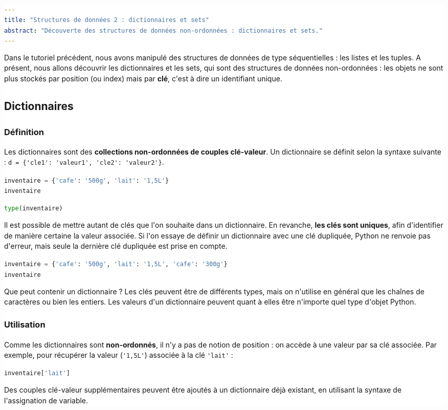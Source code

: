 ```yaml
---
title: "Structures de données 2 : dictionnaires et sets"
abstract: "Découverte des structures de données non-ordonnées : dictionnaires et sets."
---
```


Dans le tutoriel précédent, nous avons manipulé des structures de données de type séquentielles : les listes et les tuples. A présent, nous allons découvrir les dictionnaires et les sets, qui sont des structures de données non-ordonnées : les objets ne sont plus stockés par position (ou index) mais par **clé**, c'est à dire un identifiant unique.

## Dictionnaires

### Définition

Les dictionnaires sont des **collections non-ordonnées de couples clé-valeur**. Un dictionnaire se définit selon la syntaxe suivante : `d = {'cle1': 'valeur1', 'cle2': 'valeur2'}`.


```python
inventaire = {'cafe': '500g', 'lait': '1,5L'}
inventaire
```


```python
type(inventaire)
```

Il est possible de mettre autant de clés que l'on souhaite dans un dictionnaire. En revanche, **les clés sont uniques**, afin d'identifier de manière certaine la valeur associée. Si l'on essaye de définir un dictionnaire avec une clé dupliquée, Python ne renvoie pas d'erreur, mais seule la dernière clé dupliquée est prise en compte.


```python
inventaire = {'cafe': '500g', 'lait': '1,5L', 'cafe': '300g'}
inventaire
```

Que peut contenir un dictionnaire ? Les clés peuvent être de différents types, mais on n'utilise en général que les chaînes de caractères ou bien les entiers. Les valeurs d'un dictionnaire peuvent quant à elles être n'importe quel type d'objet Python.

### Utilisation

Comme les dictionnaires sont **non-ordonnés**, il n'y a pas de notion de position : on accède à une valeur par sa clé associée. Par exemple, pour récupérer la valeur (`'1,5L'`) associée à la clé `'lait'` : 


```python
inventaire['lait']
```

Des couples clé-valeur supplémentaires peuvent être ajoutés à un dictionnaire déjà existant, en utilisant la syntaxe de l'assignation de variable.
